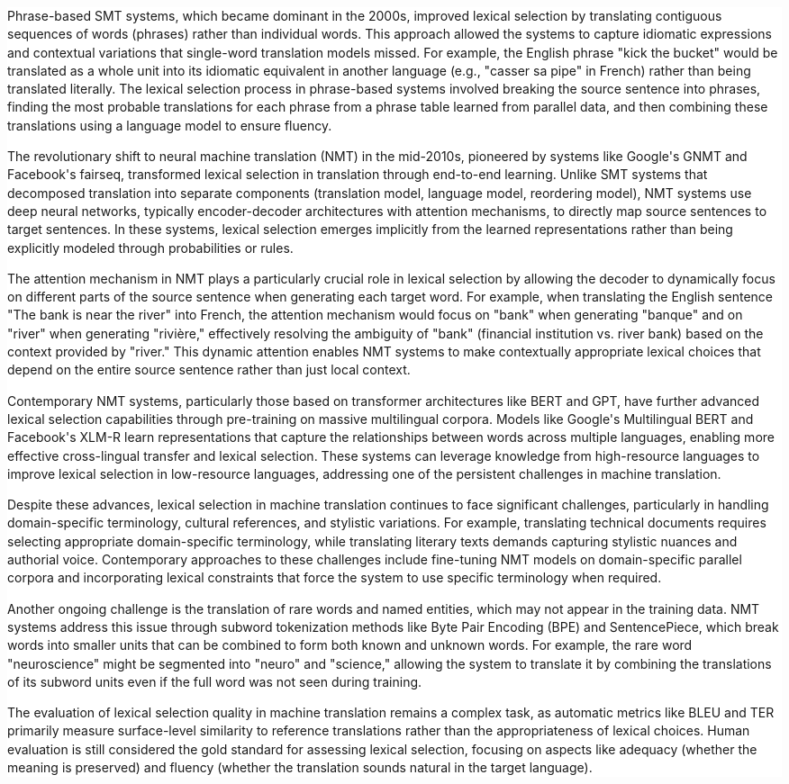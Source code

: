 Phrase-based SMT systems, which became dominant in the 2000s, improved lexical selection by translating contiguous sequences of words (phrases) rather than individual words. This approach allowed the systems to capture idiomatic expressions and contextual variations that single-word translation models missed. For example, the English phrase "kick the bucket" would be translated as a whole unit into its idiomatic equivalent in another language (e.g., "casser sa pipe" in French) rather than being translated literally. The lexical selection process in phrase-based systems involved breaking the source sentence into phrases, finding the most probable translations for each phrase from a phrase table learned from parallel data, and then combining these translations using a language model to ensure fluency.

The revolutionary shift to neural machine translation (NMT) in the mid-2010s, pioneered by systems like Google's GNMT and Facebook's fairseq, transformed lexical selection in translation through end-to-end learning. Unlike SMT systems that decomposed translation into separate components (translation model, language model, reordering model), NMT systems use deep neural networks, typically encoder-decoder architectures with attention mechanisms, to directly map source sentences to target sentences. In these systems, lexical selection emerges implicitly from the learned representations rather than being explicitly modeled through probabilities or rules.

The attention mechanism in NMT plays a particularly crucial role in lexical selection by allowing the decoder to dynamically focus on different parts of the source sentence when generating each target word. For example, when translating the English sentence "The bank is near the river" into French, the attention mechanism would focus on "bank" when generating "banque" and on "river" when generating "rivière," effectively resolving the ambiguity of "bank" (financial institution vs. river bank) based on the context provided by "river." This dynamic attention enables NMT systems to make contextually appropriate lexical choices that depend on the entire source sentence rather than just local context.

Contemporary NMT systems, particularly those based on transformer architectures like BERT and GPT, have further advanced lexical selection capabilities through pre-training on massive multilingual corpora. Models like Google's Multilingual BERT and Facebook's XLM-R learn representations that capture the relationships between words across multiple languages, enabling more effective cross-lingual transfer and lexical selection. These systems can leverage knowledge from high-resource languages to improve lexical selection in low-resource languages, addressing one of the persistent challenges in machine translation.

Despite these advances, lexical selection in machine translation continues to face significant challenges, particularly in handling domain-specific terminology, cultural references, and stylistic variations. For example, translating technical documents requires selecting appropriate domain-specific terminology, while translating literary texts demands capturing stylistic nuances and authorial voice. Contemporary approaches to these challenges include fine-tuning NMT models on domain-specific parallel corpora and incorporating lexical constraints that force the system to use specific terminology when required.

Another ongoing challenge is the translation of rare words and named entities, which may not appear in the training data. NMT systems address this issue through subword tokenization methods like Byte Pair Encoding (BPE) and SentencePiece, which break words into smaller units that can be combined to form both known and unknown words. For example, the rare word "neuroscience" might be segmented into "neuro" and "science," allowing the system to translate it by combining the translations of its subword units even if the full word was not seen during training.

The evaluation of lexical selection quality in machine translation remains a complex task, as automatic metrics like BLEU and TER primarily measure surface-level similarity to reference translations rather than the appropriateness of lexical choices. Human evaluation is still considered the gold standard for assessing lexical selection, focusing on aspects like adequacy (whether the meaning is preserved) and fluency (whether the translation sounds natural in the target language).

